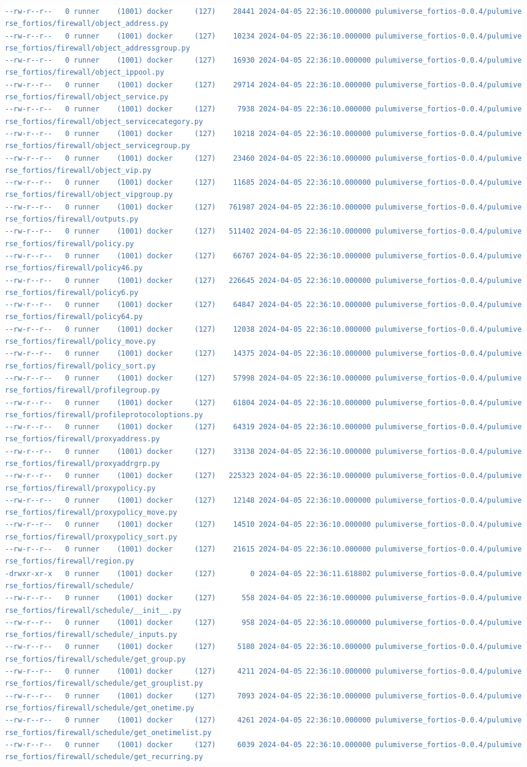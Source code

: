 ```diff
--rw-r--r--   0 runner    (1001) docker     (127)    28441 2024-04-05 22:36:10.000000 pulumiverse_fortios-0.0.4/pulumiverse_fortios/firewall/object_address.py
--rw-r--r--   0 runner    (1001) docker     (127)    10234 2024-04-05 22:36:10.000000 pulumiverse_fortios-0.0.4/pulumiverse_fortios/firewall/object_addressgroup.py
--rw-r--r--   0 runner    (1001) docker     (127)    16930 2024-04-05 22:36:10.000000 pulumiverse_fortios-0.0.4/pulumiverse_fortios/firewall/object_ippool.py
--rw-r--r--   0 runner    (1001) docker     (127)    29714 2024-04-05 22:36:10.000000 pulumiverse_fortios-0.0.4/pulumiverse_fortios/firewall/object_service.py
--rw-r--r--   0 runner    (1001) docker     (127)     7938 2024-04-05 22:36:10.000000 pulumiverse_fortios-0.0.4/pulumiverse_fortios/firewall/object_servicecategory.py
--rw-r--r--   0 runner    (1001) docker     (127)    10218 2024-04-05 22:36:10.000000 pulumiverse_fortios-0.0.4/pulumiverse_fortios/firewall/object_servicegroup.py
--rw-r--r--   0 runner    (1001) docker     (127)    23460 2024-04-05 22:36:10.000000 pulumiverse_fortios-0.0.4/pulumiverse_fortios/firewall/object_vip.py
--rw-r--r--   0 runner    (1001) docker     (127)    11685 2024-04-05 22:36:10.000000 pulumiverse_fortios-0.0.4/pulumiverse_fortios/firewall/object_vipgroup.py
--rw-r--r--   0 runner    (1001) docker     (127)   761987 2024-04-05 22:36:10.000000 pulumiverse_fortios-0.0.4/pulumiverse_fortios/firewall/outputs.py
--rw-r--r--   0 runner    (1001) docker     (127)   511402 2024-04-05 22:36:10.000000 pulumiverse_fortios-0.0.4/pulumiverse_fortios/firewall/policy.py
--rw-r--r--   0 runner    (1001) docker     (127)    66767 2024-04-05 22:36:10.000000 pulumiverse_fortios-0.0.4/pulumiverse_fortios/firewall/policy46.py
--rw-r--r--   0 runner    (1001) docker     (127)   226645 2024-04-05 22:36:10.000000 pulumiverse_fortios-0.0.4/pulumiverse_fortios/firewall/policy6.py
--rw-r--r--   0 runner    (1001) docker     (127)    64847 2024-04-05 22:36:10.000000 pulumiverse_fortios-0.0.4/pulumiverse_fortios/firewall/policy64.py
--rw-r--r--   0 runner    (1001) docker     (127)    12038 2024-04-05 22:36:10.000000 pulumiverse_fortios-0.0.4/pulumiverse_fortios/firewall/policy_move.py
--rw-r--r--   0 runner    (1001) docker     (127)    14375 2024-04-05 22:36:10.000000 pulumiverse_fortios-0.0.4/pulumiverse_fortios/firewall/policy_sort.py
--rw-r--r--   0 runner    (1001) docker     (127)    57998 2024-04-05 22:36:10.000000 pulumiverse_fortios-0.0.4/pulumiverse_fortios/firewall/profilegroup.py
--rw-r--r--   0 runner    (1001) docker     (127)    61804 2024-04-05 22:36:10.000000 pulumiverse_fortios-0.0.4/pulumiverse_fortios/firewall/profileprotocoloptions.py
--rw-r--r--   0 runner    (1001) docker     (127)    64319 2024-04-05 22:36:10.000000 pulumiverse_fortios-0.0.4/pulumiverse_fortios/firewall/proxyaddress.py
--rw-r--r--   0 runner    (1001) docker     (127)    33138 2024-04-05 22:36:10.000000 pulumiverse_fortios-0.0.4/pulumiverse_fortios/firewall/proxyaddrgrp.py
--rw-r--r--   0 runner    (1001) docker     (127)   225323 2024-04-05 22:36:10.000000 pulumiverse_fortios-0.0.4/pulumiverse_fortios/firewall/proxypolicy.py
--rw-r--r--   0 runner    (1001) docker     (127)    12148 2024-04-05 22:36:10.000000 pulumiverse_fortios-0.0.4/pulumiverse_fortios/firewall/proxypolicy_move.py
--rw-r--r--   0 runner    (1001) docker     (127)    14510 2024-04-05 22:36:10.000000 pulumiverse_fortios-0.0.4/pulumiverse_fortios/firewall/proxypolicy_sort.py
--rw-r--r--   0 runner    (1001) docker     (127)    21615 2024-04-05 22:36:10.000000 pulumiverse_fortios-0.0.4/pulumiverse_fortios/firewall/region.py
-drwxr-xr-x   0 runner    (1001) docker     (127)        0 2024-04-05 22:36:11.618802 pulumiverse_fortios-0.0.4/pulumiverse_fortios/firewall/schedule/
--rw-r--r--   0 runner    (1001) docker     (127)      558 2024-04-05 22:36:10.000000 pulumiverse_fortios-0.0.4/pulumiverse_fortios/firewall/schedule/__init__.py
--rw-r--r--   0 runner    (1001) docker     (127)      958 2024-04-05 22:36:10.000000 pulumiverse_fortios-0.0.4/pulumiverse_fortios/firewall/schedule/_inputs.py
--rw-r--r--   0 runner    (1001) docker     (127)     5180 2024-04-05 22:36:10.000000 pulumiverse_fortios-0.0.4/pulumiverse_fortios/firewall/schedule/get_group.py
--rw-r--r--   0 runner    (1001) docker     (127)     4211 2024-04-05 22:36:10.000000 pulumiverse_fortios-0.0.4/pulumiverse_fortios/firewall/schedule/get_grouplist.py
--rw-r--r--   0 runner    (1001) docker     (127)     7093 2024-04-05 22:36:10.000000 pulumiverse_fortios-0.0.4/pulumiverse_fortios/firewall/schedule/get_onetime.py
--rw-r--r--   0 runner    (1001) docker     (127)     4261 2024-04-05 22:36:10.000000 pulumiverse_fortios-0.0.4/pulumiverse_fortios/firewall/schedule/get_onetimelist.py
--rw-r--r--   0 runner    (1001) docker     (127)     6039 2024-04-05 22:36:10.000000 pulumiverse_fortios-0.0.4/pulumiverse_fortios/firewall/schedule/get_recurring.py
```